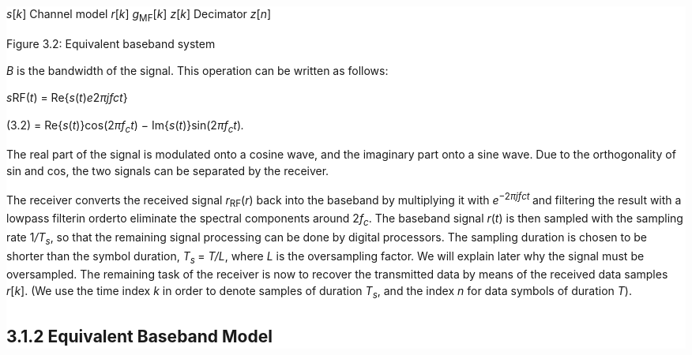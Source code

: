    <td width="34"><em>s</em>[<em>k</em>]</td>

   <td rowspan="2" width="56">Channel model</td>

   <td width="34"><em>r</em>[<em>k</em>]</td>

   <td rowspan="2" width="56"><em>g</em><sub>MF</sub>[<em>k</em>]</td>

   <td width="34"><em>z</em>[<em>k</em>]</td>

   <td rowspan="2" width="56">Decimator</td>

   <td width="33"><em>z</em>[<em>n</em>]</td>

  </tr>

  <tr>

   <td width="34"> </td>

   <td width="34"> </td>

   <td width="34"> </td>

   <td width="34"> </td>

   <td width="34"> </td>

   <td width="33"> </td>

  </tr>

 </tbody>

</table>

Figure 3.2: Equivalent baseband system

<em>B </em>is the bandwidth of the signal. This operation can be written as follows:

<em>s</em>RF(<em>t</em>) = Re{<em>s</em>(<em>t</em>)<em>e</em>2<em>πjf</em><em>c</em><em>t</em>}

(3.2) = Re{<em>s</em>(<em>t</em>)}cos(2<em>πf<sub>c</sub>t</em>) − Im{<em>s</em>(<em>t</em>)}sin(2<em>πf<sub>c</sub>t</em>)<em>.</em>

The real part of the signal is modulated onto a cosine wave, and the imaginary part onto a sine wave. Due to the orthogonality of sin and cos, the two signals can be separated by the receiver.

The receiver converts the received signal <em>r</em><sub>RF</sub>(<em>r</em>) back into the baseband by multiplying it with <em>e</em><sup>−2<em>πjf</em></sup><em><sup>c</sup></em><em><sup>t </sup></em>and filtering the result with a lowpass filterin orderto eliminate the spectral components around 2<em>f<sub>c</sub></em>. The baseband signal <em>r</em>(<em>t</em>) is then sampled with the sampling rate 1<em>/T<sub>s</sub></em>, so that the remaining signal processing can be done by digital processors. The sampling duration is chosen to be shorter than the symbol duration, <em>T<sub>s </sub></em>= <em>T/L</em>, where <em>L </em>is the oversampling factor. We will explain later why the signal must be oversampled. The remaining task of the receiver is now to recover the transmitted data by means of the received data samples <em>r</em>[<em>k</em>]. (We use the time index <em>k </em>in order to denote samples of duration <em>T<sub>s</sub></em>, and the index <em>n </em>for data symbols of duration <em>T</em>).

<h2>            3.1.2    Equivalent Baseband Model</h2>
